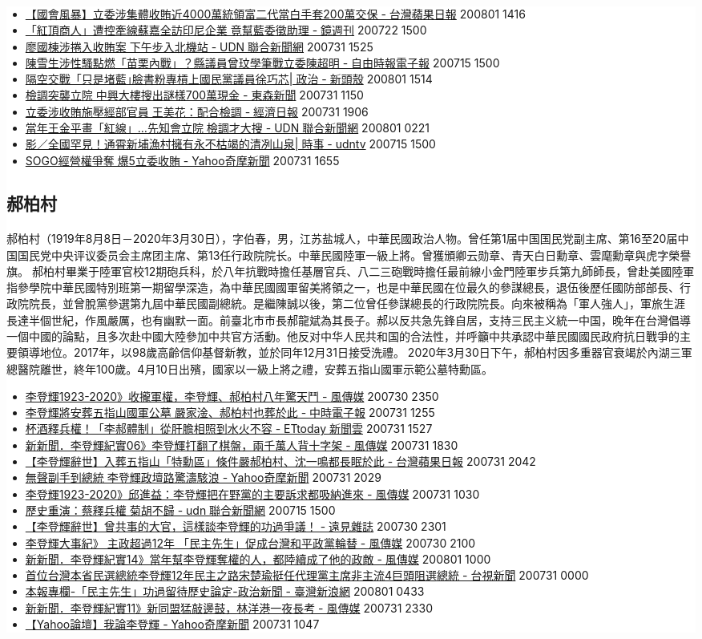 - [【國會風暴】立委涉集體收賄近4000萬統領富二代當白手套200萬交保 - 台灣蘋果日報](https://tw.appledaily.com/local/20200801/T6GFS4ZZPU7R7H5LZT2YK6MI2Y/ "【國會風暴】立委涉集體收賄近4000萬統領富二代當白手套200萬交保 - 台灣蘋果日報") 200801 1416
- [「紅頂商人」遭控牽線蘇嘉全訪印尼企業 竟幫藍委徵助理 - 鏡週刊](https://www.mirrormedia.mg/story/20200722inv006/ "「紅頂商人」遭控牽線蘇嘉全訪印尼企業 竟幫藍委徵助理 - 鏡週刊") 200722 1500
- [廖國棟涉捲入收賄案 下午步入北機站 - UDN 聯合新聞網](https://udn.com/news/story/121558/4745430 "廖國棟涉捲入收賄案 下午步入北機站 - UDN 聯合新聞網") 200731 1525
- [陳雪生涉性騷點燃「苗栗內戰」？縣議員曾玟學筆戰立委陳超明 - 自由時報電子報](https://news.ltn.com.tw/news/politics/breakingnews/3229851 "陳雪生涉性騷點燃「苗栗內戰」？縣議員曾玟學筆戰立委陳超明 - 自由時報電子報") 200715 1500
- [隔空交戰「只是堵藍｣臉書粉專槓上國民黨議員徐巧芯| 政治 - 新頭殼](https://newtalk.tw/news/view/2020-08-01/444448 "隔空交戰「只是堵藍｣臉書粉專槓上國民黨議員徐巧芯| 政治 - 新頭殼") 200801 1514
- [檢調突襲立院 中興大樓搜出謎樣700萬現金 - 東森新聞](https://news.ebc.net.tw/news/politics/220487 "檢調突襲立院 中興大樓搜出謎樣700萬現金 - 東森新聞") 200731 1150
- [立委涉收賄施壓經部官員 王美花：配合檢調 - 經濟日報](https://money.udn.com/money/story/5612/4746041 "立委涉收賄施壓經部官員 王美花：配合檢調 - 經濟日報") 200731 1906
- [當年王金平畫「紅線」…先知會立院 檢調才大搜 - UDN 聯合新聞網](https://udn.com/news/story/121558/4746865 "當年王金平畫「紅線」…先知會立院 檢調才大搜 - UDN 聯合新聞網") 200801 0221
- [影／全國罕見！通霄新埔漁村擁有永不枯竭的清冽山泉| 時事 - udntv](https://video.udn.com/news/1181438 "影／全國罕見！通霄新埔漁村擁有永不枯竭的清冽山泉| 時事 - udntv") 200715 1500
- [SOGO經營權爭奪 爆5立委收賄 - Yahoo奇摩新聞](https://tw.news.yahoo.com/sogo%E7%B6%93%E7%87%9F%E6%AC%8A%E7%88%AD%E5%A5%AA-%E7%88%865%E7%AB%8B%E5%A7%94%E6%94%B6%E8%B3%84-085552448.html "SOGO經營權爭奪 爆5立委收賄 - Yahoo奇摩新聞") 200731 1655

## 郝柏村

郝柏村（1919年8月8日－2020年3月30日），字伯春，男，江苏盐城人，中華民國政治人物。曾任第1届中国国民党副主席、第16至20届中国国民党中央评议委员会主席团主席、第13任行政院院长。中華民國陸軍一級上將。曾獲頒卿云勋章、青天白日勳章、雲麾勳章與虎字榮譽旗。
郝柏村畢業于陸軍官校12期砲兵科，於八年抗戰時擔任基層官兵、八二三砲戰時擔任最前線小金門陸軍步兵第九師師長，曾赴美國陸軍指參學院中華民國特別班第一期留學深造，為中華民國國軍留美將領之一，也是中華民國在位最久的參謀總長，退伍後歷任國防部部長、行政院院長，並曾脫黨參選第九屆中華民國副總統。是繼陳誠以後，第二位曾任參謀總長的行政院院長。向來被稱為「軍人強人」，軍旅生涯長達半個世紀，作風嚴厲，也有幽默一面。前臺北市市長郝龍斌為其長子。郝以反共急先鋒自居，支持三民主义統一中国，晚年在台灣倡導一個中國的論點，且多次赴中國大陸參加中共官方活動。他反对中华人民共和国的合法性，并呼籲中共承認中華民國國民政府抗日戰爭的主要領導地位。2017年，以98歲高齡信仰基督新教，並於同年12月31日接受洗禮。
2020年3月30日下午，郝柏村因多重器官衰竭於內湖三軍總醫院離世，終年100歲。4月10日出殯，國家以一級上將之禮，安葬五指山國軍示範公墓特勳區。
- [李登輝1923-2020》收攏軍權，李登輝、郝柏村八年驚天鬥 - 風傳媒](https://www.storm.mg/article/2793878 "李登輝1923-2020》收攏軍權，李登輝、郝柏村八年驚天鬥 - 風傳媒") 200730 2350
- [李登輝將安葬五指山國軍公墓 嚴家淦、郝柏村也葬於此 - 中時電子報](https://www.chinatimes.com/realtimenews/20200731002726-260407 "李登輝將安葬五指山國軍公墓 嚴家淦、郝柏村也葬於此 - 中時電子報") 200731 1255
- [杯酒釋兵權！「李郝體制」從肝膽相照到水火不容 - ETtoday 新聞雲](https://www.ettoday.net/news/20200731/1773984.htm "杯酒釋兵權！「李郝體制」從肝膽相照到水火不容 - ETtoday 新聞雲") 200731 1527
- [新新聞．李登輝紀實06》李登輝打翻了棋盤，兩千萬人背十字架 - 風傳媒](https://www.storm.mg/article/2757727 "新新聞．李登輝紀實06》李登輝打翻了棋盤，兩千萬人背十字架 - 風傳媒") 200731 1830
- [【李登輝辭世】入葬五指山「特勳區」條件嚴郝柏村、沈一鳴都長眠於此 - 台灣蘋果日報](https://tw.appledaily.com/politics/20200731/N6XKCFEHRGKVWV6U7MYYTXQ5OE/ "【李登輝辭世】入葬五指山「特勳區」條件嚴郝柏村、沈一鳴都長眠於此 - 台灣蘋果日報") 200731 2042
- [無聲副手到總統 李登輝政壇路驚濤駭浪 - Yahoo奇摩新聞](https://tw.news.yahoo.com/%E7%84%A1%E8%81%B2%E5%89%AF%E6%89%8B%E5%88%B0%E7%B8%BD%E7%B5%B1-%E6%9D%8E%E7%99%BB%E8%BC%9D%E6%94%BF%E5%A3%87%E8%B7%AF%E9%A9%9A%E6%BF%A4%E9%A7%AD%E6%B5%AA-122947573.html "無聲副手到總統 李登輝政壇路驚濤駭浪 - Yahoo奇摩新聞") 200731 2029
- [李登輝1923-2020》邱進益：李登輝把在野黨的主要訴求都吸納進來 - 風傳媒](https://www.storm.mg/article/2794599 "李登輝1923-2020》邱進益：李登輝把在野黨的主要訴求都吸納進來 - 風傳媒") 200731 1030
- [歷史重演：蔡釋兵權 菊胡不歸 - udn 聯合新聞網](https://udn.com/news/story/7339/4705118 "歷史重演：蔡釋兵權 菊胡不歸 - udn 聯合新聞網") 200715 1500
- [【李登輝辭世】曾共事的大官，這樣談李登輝的功過爭議！ - 遠見雜誌](https://www.gvm.com.tw/article/73960 "【李登輝辭世】曾共事的大官，這樣談李登輝的功過爭議！ - 遠見雜誌") 200730 2301
- [李登輝大事紀》 主政超過12年 「民主先生」促成台灣和平政黨輪替 - 風傳媒](https://www.storm.mg/article/2898977 "李登輝大事紀》 主政超過12年 「民主先生」促成台灣和平政黨輪替 - 風傳媒") 200730 2100
- [新新聞．李登輝紀實14》當年幫李登輝奪權的人，都陸續成了他的政敵 - 風傳媒](https://www.storm.mg/article/2765958 "新新聞．李登輝紀實14》當年幫李登輝奪權的人，都陸續成了他的政敵 - 風傳媒") 200801 1000
- [首位台灣本省民選總統李登輝12年民主之路宋楚瑜挺任代理黨主席非主流4巨頭阻選總統 - 台視新聞](https://www.ttv.com.tw/news/view/10907300031400N/579 "首位台灣本省民選總統李登輝12年民主之路宋楚瑜挺任代理黨主席非主流4巨頭阻選總統 - 台視新聞") 200731 0000
- [本報專欄-「民主先生」功過留待歷史論定-政治新聞 - 臺灣新浪網](https://news.sina.com.tw/article/20200801/35920480.html "本報專欄-「民主先生」功過留待歷史論定-政治新聞 - 臺灣新浪網") 200801 0433
- [新新聞．李登輝紀實11》新同盟猛敲邊鼓，林洋港一夜長考 - 風傳媒](https://www.storm.mg/article/2753698 "新新聞．李登輝紀實11》新同盟猛敲邊鼓，林洋港一夜長考 - 風傳媒") 200731 2330
- [【Yahoo論壇】我論李登輝 - Yahoo奇摩新聞](https://tw.news.yahoo.com/yahoo%E8%AB%96%E5%A3%87-%E6%88%91%E8%AB%96%E6%9D%8E%E7%99%BB%E8%BC%9D-024753940.html "【Yahoo論壇】我論李登輝 - Yahoo奇摩新聞") 200731 1047